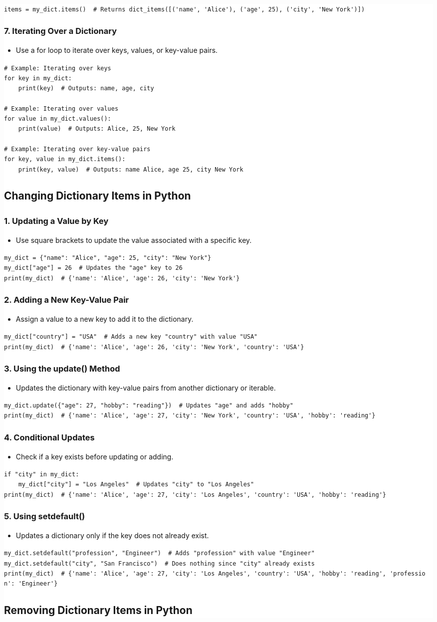 ```
items = my_dict.items()  # Returns dict_items([('name', 'Alice'), ('age', 25), ('city', 'New York')])
```
### 7. Iterating Over a Dictionary
 - Use a for loop to iterate over keys, values, or key-value pairs.
```
# Example: Iterating over keys
for key in my_dict:
    print(key)  # Outputs: name, age, city

# Example: Iterating over values
for value in my_dict.values():
    print(value)  # Outputs: Alice, 25, New York

# Example: Iterating over key-value pairs
for key, value in my_dict.items():
    print(key, value)  # Outputs: name Alice, age 25, city New York
```
## Changing Dictionary Items in Python

### 1. Updating a Value by Key
 - Use square brackets to update the value associated with a specific key.
```
my_dict = {"name": "Alice", "age": 25, "city": "New York"}
my_dict["age"] = 26  # Updates the "age" key to 26
print(my_dict)  # {'name': 'Alice', 'age': 26, 'city': 'New York'}
```
### 2. Adding a New Key-Value Pair
 - Assign a value to a new key to add it to the dictionary.
```
my_dict["country"] = "USA"  # Adds a new key "country" with value "USA"
print(my_dict)  # {'name': 'Alice', 'age': 26, 'city': 'New York', 'country': 'USA'}
```
### 3. Using the update() Method
 - Updates the dictionary with key-value pairs from another dictionary or iterable.
```
my_dict.update({"age": 27, "hobby": "reading"})  # Updates "age" and adds "hobby"
print(my_dict)  # {'name': 'Alice', 'age': 27, 'city': 'New York', 'country': 'USA', 'hobby': 'reading'}
```
### 4. Conditional Updates
 - Check if a key exists before updating or adding.
```
if "city" in my_dict:
    my_dict["city"] = "Los Angeles"  # Updates "city" to "Los Angeles"
print(my_dict)  # {'name': 'Alice', 'age': 27, 'city': 'Los Angeles', 'country': 'USA', 'hobby': 'reading'}
```
### 5. Using setdefault()
 - Updates a dictionary only if the key does not already exist.
```
my_dict.setdefault("profession", "Engineer")  # Adds "profession" with value "Engineer"
my_dict.setdefault("city", "San Francisco")  # Does nothing since "city" already exists
print(my_dict)  # {'name': 'Alice', 'age': 27, 'city': 'Los Angeles', 'country': 'USA', 'hobby': 'reading', 'profession': 'Engineer'}
```
## Removing Dictionary Items in Python
